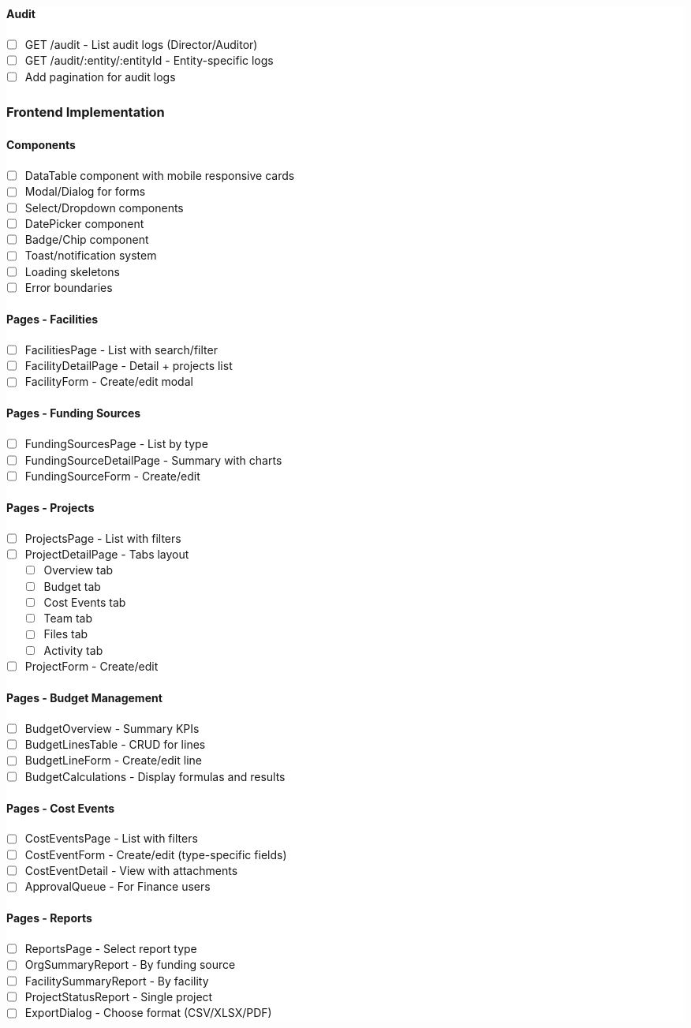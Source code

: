 #### Audit
- [ ] GET /audit - List audit logs (Director/Auditor)
- [ ] GET /audit/:entity/:entityId - Entity-specific logs
- [ ] Add pagination for audit logs

### Frontend Implementation

#### Components
- [ ] DataTable component with mobile responsive cards
- [ ] Modal/Dialog for forms
- [ ] Select/Dropdown components
- [ ] DatePicker component
- [ ] Badge/Chip component
- [ ] Toast/notification system
- [ ] Loading skeletons
- [ ] Error boundaries

#### Pages - Facilities
- [ ] FacilitiesPage - List with search/filter
- [ ] FacilityDetailPage - Detail + projects list
- [ ] FacilityForm - Create/edit modal

#### Pages - Funding Sources
- [ ] FundingSourcesPage - List by type
- [ ] FundingSourceDetailPage - Summary with charts
- [ ] FundingSourceForm - Create/edit

#### Pages - Projects
- [ ] ProjectsPage - List with filters
- [ ] ProjectDetailPage - Tabs layout
  - [ ] Overview tab
  - [ ] Budget tab
  - [ ] Cost Events tab
  - [ ] Team tab
  - [ ] Files tab
  - [ ] Activity tab
- [ ] ProjectForm - Create/edit

#### Pages - Budget Management
- [ ] BudgetOverview - Summary KPIs
- [ ] BudgetLinesTable - CRUD for lines
- [ ] BudgetLineForm - Create/edit line
- [ ] BudgetCalculations - Display formulas and results

#### Pages - Cost Events
- [ ] CostEventsPage - List with filters
- [ ] CostEventForm - Create/edit (type-specific fields)
- [ ] CostEventDetail - View with attachments
- [ ] ApprovalQueue - For Finance users

#### Pages - Reports
- [ ] ReportsPage - Select report type
- [ ] OrgSummaryReport - By funding source
- [ ] FacilitySummaryReport - By facility
- [ ] ProjectStatusReport - Single project
- [ ] ExportDialog - Choose format (CSV/XLSX/PDF)
